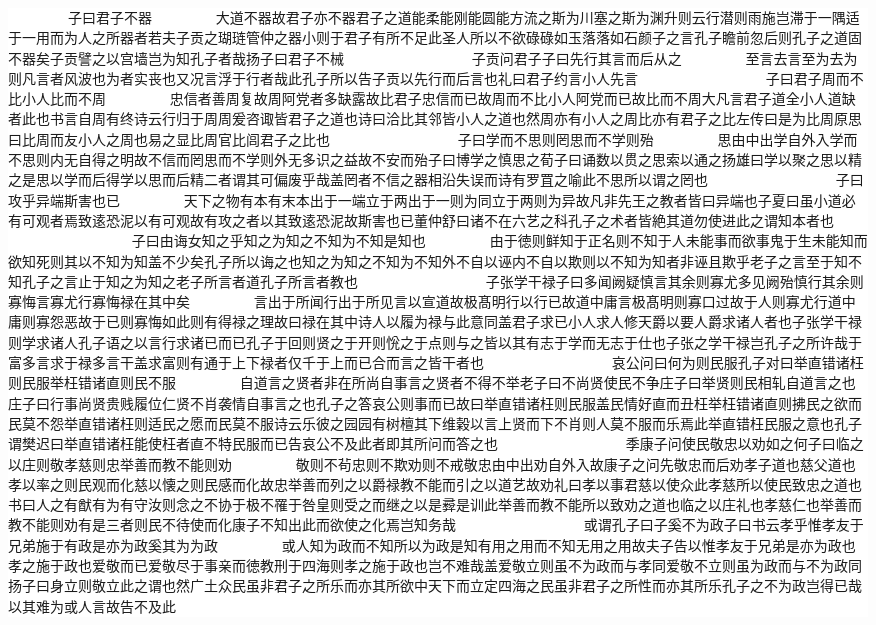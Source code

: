 　　
　　子曰君子不器 
　　
　　大道不器故君子亦不器君子之道能柔能刚能圆能方流之斯为川塞之斯为渊升则云行潜则雨施岂滞于一隅适于一用而为人之所器者若夫子贡之瑚琏管仲之器小则于君子有所不足此圣人所以不欲碌碌如玉落落如石颜子之言孔子瞻前忽后则孔子之道固不器矣子贡譬之以宫墙岂为知孔子者哉扬子曰君子不械 
　　
　　 
　　
　　子贡问君子子曰先行其言而后从之 
　　
　　至言去言至为去为则凡言者风波也为者实丧也又况言浮于行者哉此孔子所以告子贡以先行而后言也礼曰君子约言小人先言 
　　
　　 
　　
　　子曰君子周而不比小人比而不周 
　　
　　忠信者善周复故周阿党者多缺露故比君子忠信而已故周而不比小人阿党而已故比而不周大凡言君子道全小人道缺者此也书言自周有终诗云行归于周周爰咨诹皆君子之道也诗曰洽比其邻皆小人之道也然周亦有小人之周比亦有君子之比左传曰是为比周原思曰比周而友小人之周也易之显比周官比闾君子之比也 
　　
　　 
　　
　　子曰学而不思则罔思而不学则殆 
　　
　　思由中出学自外入学而不思则内无自得之明故不信而罔思而不学则外无多识之益故不安而殆子曰博学之慎思之荀子曰诵数以贯之思索以通之扬雄曰学以聚之思以精之是思以学而后得学以思而后精二者谓其可偏废乎哉盖罔者不信之器相沿失误而诗有罗罝之喻此不思所以谓之罔也 
　　
　　 
　　
　　子曰攻乎异端斯害也已 
　　
　　天下之物有本有末本出于一端立于两出于一则为同立于两则为异故凡非先王之教者皆曰异端也子夏曰虽小道必有可观者焉致逺恐泥以有可观故有攻之者以其致逺恐泥故斯害也已董仲舒曰诸不在六艺之科孔子之术者皆絶其道勿使进此之谓知本者也 
　　
　　 
　　
　　子曰由诲女知之乎知之为知之不知为不知是知也 
　　
　　由于徳则鲜知于正名则不知于人未能事而欲事鬼于生未能知而欲知死则其以不知为知盖不少矣孔子所以诲之也知之为知之不知为不知外不自以诬内不自以欺则以不知为知者非诬且欺乎老子之言至于知不知孔子之言止于知之为知之老子所言者道孔子所言者教也 
　　
　　 
　　
　　子张学干禄子曰多闻阙疑慎言其余则寡尤多见阙殆慎行其余则寡悔言寡尤行寡悔禄在其中矣 
　　
　　言出于所闻行出于所见言以宣道故极髙明行以行已故道中庸言极髙明则寡口过故于人则寡尤行道中庸则寡怨恶故于已则寡悔如此则有得禄之理故曰禄在其中诗人以履为禄与此意同盖君子求已小人求人修天爵以要人爵求诸人者也子张学干禄则学求诸人孔子语之以言行求诸已而已孔子于回则贤之于开则恱之于点则与之皆以其有志于学而无志于仕也子张之学干禄岂孔子之所许哉于富多言求于禄多言干盖求富则有通于上下禄者仅千于上而已合而言之皆干者也 
　　
　　 
　　
　　哀公问曰何为则民服孔子对曰举直错诸枉则民服举枉错诸直则民不服 
　　
　　自道言之贤者非在所尚自事言之贤者不得不举老子曰不尚贤使民不争庄子曰举贤则民相轧自道言之也庄子曰行事尚贤贵贱履位仁贤不肖袭情自事言之也孔子之答哀公则事而已故曰举直错诸枉则民服盖民情好直而丑枉举枉错诸直则拂民之欲而民莫不怨举直错诸枉则适民之愿而民莫不服诗云乐彼之园园有树檀其下维榖以言上贤而下不肖则人莫不服而乐焉此举直错枉民服之意也孔子谓樊迟曰举直错诸枉能使枉者直不特民服而已告哀公不及此者即其所问而答之也 
　　
　　 
　　
　　季康子问使民敬忠以劝如之何子曰临之以庄则敬孝慈则忠举善而教不能则劝 
　　
　　敬则不茍忠则不欺劝则不戒敬忠由中出劝自外入故康子之问先敬忠而后劝孝子道也慈父道也孝以率之则民观而化慈以懐之则民感而化故忠举善而列之以爵禄教不能而引之以道艺故劝礼曰孝以事君慈以使众此孝慈所以使民致忠之道也书曰人之有猷有为有守汝则念之不协于极不罹于咎皇则受之而继之以是彛是训此举善而教不能所以致劝之道也临之以庄礼也孝慈仁也举善而教不能则劝有是三者则民不待使而化康子不知出此而欲使之化焉岂知务哉 
　　
　　 
　　
　　或谓孔子曰子奚不为政子曰书云孝乎惟孝友于兄弟施于有政是亦为政奚其为为政 
　　
　　或人知为政而不知所以为政是知有用之用而不知无用之用故夫子告以惟孝友于兄弟是亦为政也孝之施于政也爱敬而已爱敬尽于事亲而徳教刑于四海则孝之施于政也岂不难哉盖爱敬立则虽不为政而与孝同爱敬不立则虽为政而与不为政同扬子曰身立则敬立此之谓也然广土众民虽非君子之所乐而亦其所欲中天下而立定四海之民虽非君子之所性而亦其所乐孔子之不为政岂得已哉以其难为或人言故告不及此 
　　